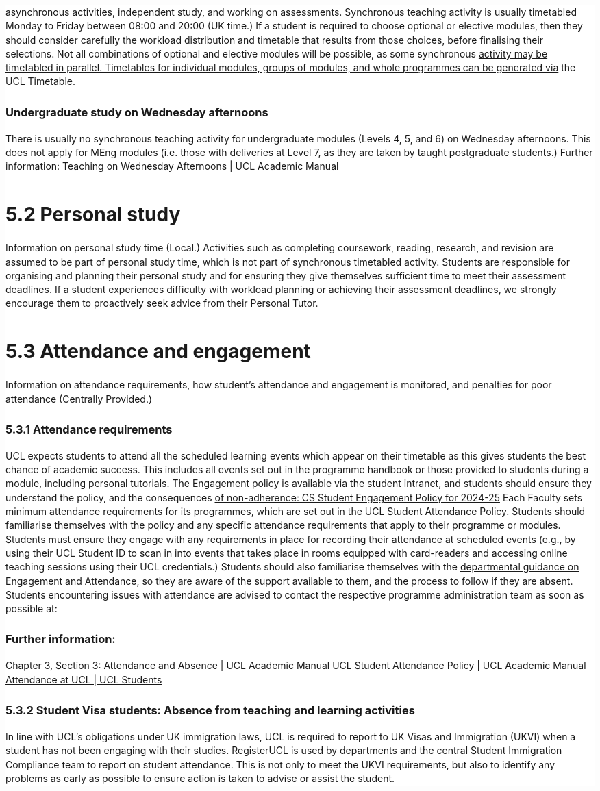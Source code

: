 
asynchronous activities, independent study, and working on assessments. Synchronous teaching activity is usually timetabled Monday to Friday between 08:00 and 20:00 (UK time.) If a student is required to choose optional or elective modules, then they should consider carefully the workload distribution and timetable that results from those choices, before finalising their selections. Not all combinations of optional and elective modules will be possible, as some synchronous [activity may be timetabled in parallel. Timetables for individual modules, groups of modules, and whole programmes can be generated via](https://timetable.ucl.ac.uk/) the [UCL Timetable.](https://timetable.ucl.ac.uk/)
### Undergraduate study on Wednesday afternoons
There is usually no synchronous teaching activity for undergraduate modules (Levels 4, 5, and 6) on Wednesday afternoons. This does not apply for MEng modules (i.e. those with deliveries at Level 7, as they are taken by taught postgraduate students.) Further information: [Teaching on Wednesday Afternoons | UCL Academic Manual](https://www.ucl.ac.uk/academic-manual/sites/academic_manual/files/teaching_on_wednesday_afternoons_2023-24.pdf)
# 5.2 Personal study
Information on personal study time (Local.) Activities such as completing coursework, reading, research, and revision are assumed to be part of personal study time, which is not part of synchronous timetabled activity. Students are responsible for organising and planning their personal study and for ensuring they give themselves sufficient time to meet their assessment deadlines. If a student experiences difficulty with workload planning or achieving their assessment deadlines, we strongly encourage them to proactively seek advice from their Personal Tutor.

# 5.3 Attendance and engagement
Information on attendance requirements, how student’s attendance and engagement is monitored, and penalties for poor attendance (Centrally Provided.)
### 5.3.1 Attendance requirements
UCL expects students to attend all the scheduled learning events which appear on their timetable as this gives students the best chance of academic success. This includes all events set out in the programme handbook or those provided to students during a module, including personal tutorials. The Engagement policy is available via the student intranet, and students should ensure they understand the policy, and the consequences [of non-adherence: CS Student Engagement Policy for 2024-25](https://liveuclac.sharepoint.com/sites/CSCStudentIntranet/SitePages/SW--Student-Engagement-Policy.aspx) Each Faculty sets minimum attendance requirements for its programmes, which are set out in the UCL Student Attendance Policy. Students should familiarise themselves with the policy and any specific attendance requirements that apply to their programme or modules. Students must ensure they engage with any requirements in place for recording their attendance at scheduled events (e.g., by using their UCL Student ID to scan in into events that takes place in rooms equipped with card-readers and accessing online teaching sessions using their UCL credentials.) Students should also familiarise themselves with the [departmental guidance on Engagement and Attendance](https://liveuclac.sharepoint.com/sites/CSCStudentIntranet/SitePages/SW--Student-Engagement-and-Attendance.aspx), so they are aware of the [support available to them, and the process to follow if they are absent.](https://liveuclac.sharepoint.com/sites/CSCStudentIntranet/SitePages/SW--Student-Engagement-and-Attendance.aspx) Students encountering issues with attendance are advised to contact the respective programme administration team as soon as possible at:

### Further information:
[Chapter 3, Section 3: Attendance and Absence | UCL Academic Manual](https://www.ucl.ac.uk/academic-manual/chapters/chapter-3-registration-framework-taught-programmes/section-3-attendance-and-absence#3.1) [UCL Student Attendance Policy | UCL Academic Manual](https://www.ucl.ac.uk/academic-manual/chapters/chapter-3-registration-framework-taught-programmes/section-3-attendance-and-absence#3.1) [Attendance at UCL | UCL Students](https://www.ucl.ac.uk/academic-manual/chapters/chapter-3-registration-framework-taught-programmes/section-3-ucl-student-attendance-policy)
### 5.3.2 Student Visa students: Absence from teaching and learning activities
In line with UCL’s obligations under UK immigration laws, UCL is required to report to UK Visas and Immigration (UKVI) when a student has not been engaging with their studies. RegisterUCL is used by departments and the central Student Immigration Compliance team to report on student attendance. This is not only to meet the UKVI requirements, but also to identify any problems as early as possible to ensure action is taken to advise or assist the student.